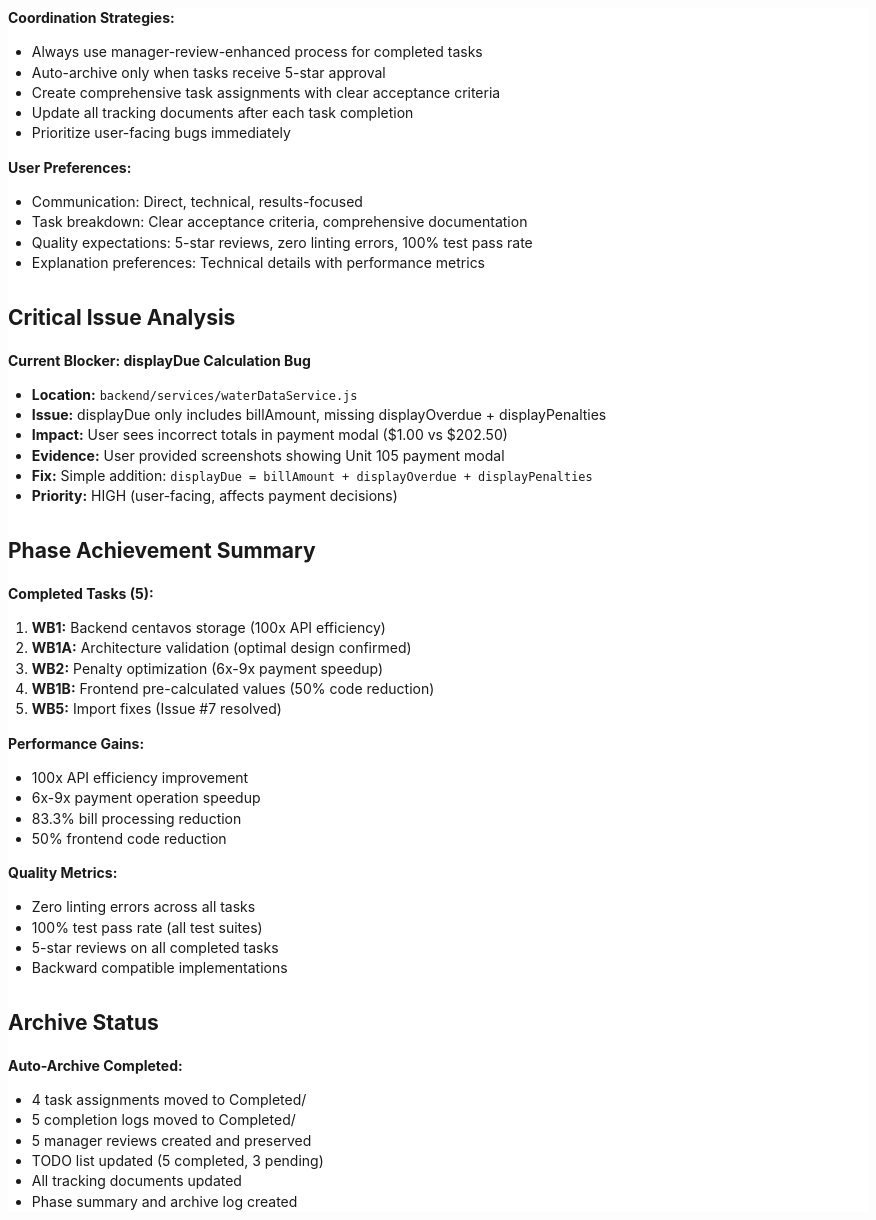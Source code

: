 **Coordination Strategies:**
- Always use manager-review-enhanced process for completed tasks
- Auto-archive only when tasks receive 5-star approval
- Create comprehensive task assignments with clear acceptance criteria
- Update all tracking documents after each task completion
- Prioritize user-facing bugs immediately

**User Preferences:**
- Communication: Direct, technical, results-focused
- Task breakdown: Clear acceptance criteria, comprehensive documentation
- Quality expectations: 5-star reviews, zero linting errors, 100% test pass rate
- Explanation preferences: Technical details with performance metrics

## Critical Issue Analysis

**Current Blocker: displayDue Calculation Bug**
- **Location:** `backend/services/waterDataService.js`
- **Issue:** displayDue only includes billAmount, missing displayOverdue + displayPenalties
- **Impact:** User sees incorrect totals in payment modal ($1.00 vs $202.50)
- **Evidence:** User provided screenshots showing Unit 105 payment modal
- **Fix:** Simple addition: `displayDue = billAmount + displayOverdue + displayPenalties`
- **Priority:** HIGH (user-facing, affects payment decisions)

## Phase Achievement Summary

**Completed Tasks (5):**
1. **WB1:** Backend centavos storage (100x API efficiency)
2. **WB1A:** Architecture validation (optimal design confirmed)  
3. **WB2:** Penalty optimization (6x-9x payment speedup)
4. **WB1B:** Frontend pre-calculated values (50% code reduction)
5. **WB5:** Import fixes (Issue #7 resolved)

**Performance Gains:**
- 100x API efficiency improvement
- 6x-9x payment operation speedup  
- 83.3% bill processing reduction
- 50% frontend code reduction

**Quality Metrics:**
- Zero linting errors across all tasks
- 100% test pass rate (all test suites)
- 5-star reviews on all completed tasks
- Backward compatible implementations

## Archive Status

**Auto-Archive Completed:**
- 4 task assignments moved to Completed/
- 5 completion logs moved to Completed/
- 5 manager reviews created and preserved
- TODO list updated (5 completed, 3 pending)
- All tracking documents updated
- Phase summary and archive log created
